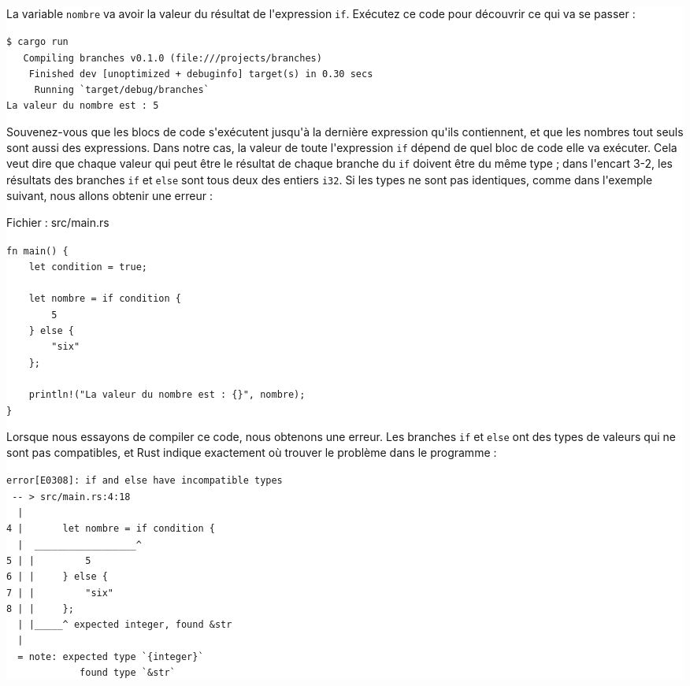

La variable `nombre` va avoir la valeur du résultat de l'expression `if`.
Exécutez ce code pour découvrir ce qui va se passer :



```text
$ cargo run
   Compiling branches v0.1.0 (file:///projects/branches)
    Finished dev [unoptimized + debuginfo] target(s) in 0.30 secs
     Running `target/debug/branches`
La valeur du nombre est : 5
```



Souvenez-vous que les blocs de code s'exécutent jusqu'à la dernière expression
qu'ils contiennent, et que les nombres tout seuls sont aussi des expressions.
Dans notre cas, la valeur de toute l'expression `if` dépend de quel bloc de code
elle va exécuter. Cela veut dire que chaque valeur qui peut être le résultat de
chaque branche du `if` doivent être du même type ; dans l'encart 3-2, les
résultats des branches `if` et `else` sont tous deux des entiers `i32`. Si
les types ne sont pas identiques, comme dans l'exemple suivant, nous allons
obtenir une erreur :



<span class="filename">Fichier : src/main.rs</span>



```rust,ignore,does_not_compile
fn main() {
    let condition = true;

    let nombre = if condition {
        5
    } else {
        "six"
    };

    println!("La valeur du nombre est : {}", nombre);
}
```



Lorsque nous essayons de compiler ce code, nous obtenons une erreur. Les
branches `if` et `else` ont des types de valeurs qui ne sont pas compatibles, et
Rust indique exactement où trouver le problème dans le programme :



```text
error[E0308]: if and else have incompatible types
 -- > src/main.rs:4:18
  |
4 |       let nombre = if condition {
  |  __________________^
5 | |         5
6 | |     } else {
7 | |         "six"
8 | |     };
  | |_____^ expected integer, found &str
  |
  = note: expected type `{integer}`
             found type `&str`
```
